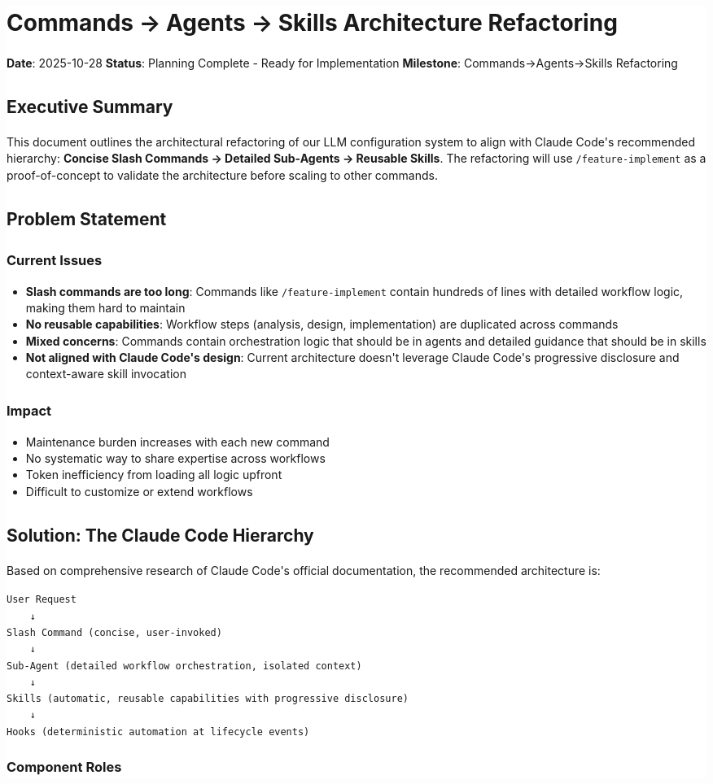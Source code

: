 # Commands → Agents → Skills Architecture Refactoring

**Date**: 2025-10-28
**Status**: Planning Complete - Ready for Implementation
**Milestone**: Commands→Agents→Skills Refactoring

## Executive Summary

This document outlines the architectural refactoring of our LLM configuration system to align with Claude Code's recommended hierarchy: **Concise Slash Commands → Detailed Sub-Agents → Reusable Skills**. The refactoring will use `/feature-implement` as a proof-of-concept to validate the architecture before scaling to other commands.

## Problem Statement

### Current Issues
- **Slash commands are too long**: Commands like `/feature-implement` contain hundreds of lines with detailed workflow logic, making them hard to maintain
- **No reusable capabilities**: Workflow steps (analysis, design, implementation) are duplicated across commands
- **Mixed concerns**: Commands contain orchestration logic that should be in agents and detailed guidance that should be in skills
- **Not aligned with Claude Code's design**: Current architecture doesn't leverage Claude Code's progressive disclosure and context-aware skill invocation

### Impact
- Maintenance burden increases with each new command
- No systematic way to share expertise across workflows
- Token inefficiency from loading all logic upfront
- Difficult to customize or extend workflows

## Solution: The Claude Code Hierarchy

Based on comprehensive research of Claude Code's official documentation, the recommended architecture is:

```
User Request
    ↓
Slash Command (concise, user-invoked)
    ↓
Sub-Agent (detailed workflow orchestration, isolated context)
    ↓
Skills (automatic, reusable capabilities with progressive disclosure)
    ↓
Hooks (deterministic automation at lifecycle events)
```

### Component Roles
